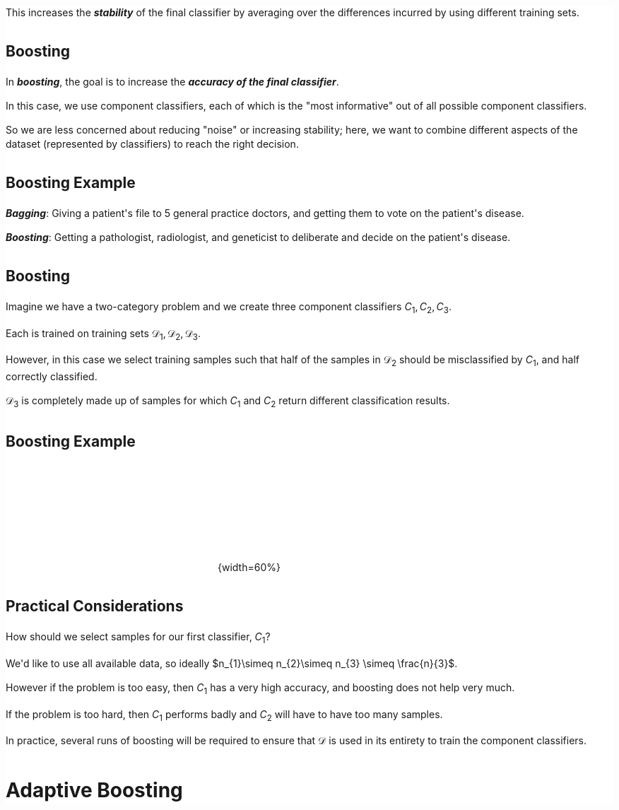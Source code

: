 This increases the ***stability*** of the final classifier by averaging over the differences incurred by using different training sets.

## Boosting

In ***boosting***, the goal is to increase the ***accuracy of the final classifier***.

In this case, we use component classifiers, each of which is the "most informative" out of all possible component classifiers.

So we are less concerned about reducing "noise" or increasing stability; here, we want to combine different aspects of the dataset (represented by classifiers) to reach the right decision.

## Boosting Example

***Bagging***: Giving a patient's file to 5 general practice doctors, and getting them to vote on the patient's disease.

***Boosting***: Getting a pathologist, radiologist, and geneticist to deliberate and decide on the patient's disease.

## Boosting

Imagine we have a two-category problem and we create three component classifiers $C_{1}, C_{2}, C_{3}$.

Each is trained on training sets $\mathcal{D}_{1}, \mathcal{D}_{2}, \mathcal{D}_{3}$.

However, in this case we select training samples such that half of the samples in $\mathcal{D}_{2}$ should be misclassified by $C_{1}$, and half correctly classified.

$\mathcal{D}_{3}$ is completely made up of samples for which $C_{1}$ and $C_{2}$ return different classification results.

## Boosting Example

![Training (top), Components (mid), Combined (bot)](../imgs/14_boosting_example.pdf){width=60%}

## Practical Considerations

How should we select samples for our first classifier, $C_{1}$?

We'd like to use all available data, so ideally $n_{1}\simeq n_{2}\simeq n_{3} \simeq \frac{n}{3}$.

However if the problem is too easy, then $C_{1}$ has a very high accuracy, and boosting does not help very much.

If the problem is too hard, then $C_{1}$ performs badly and $C_{2}$ will have to have too many samples.

In practice, several runs of boosting will be required to ensure that $\mathcal{D}$ is used in its entirety to train the component classifiers.

# Adaptive Boosting
